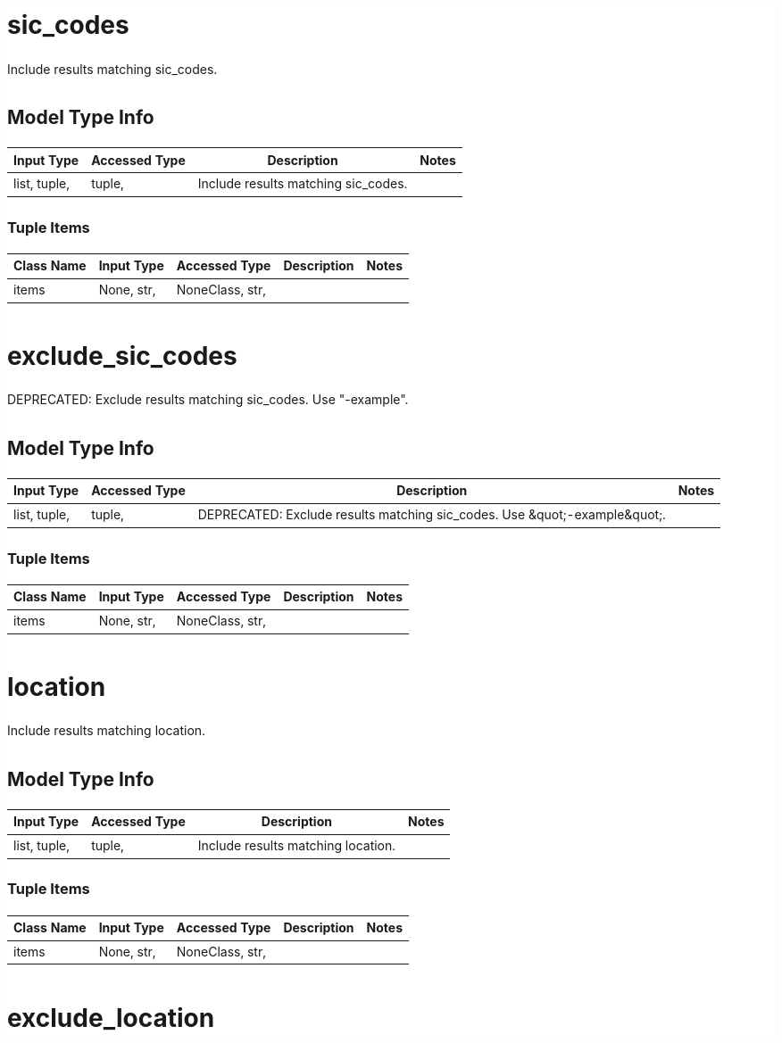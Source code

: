 # sic_codes

Include results matching sic_codes.

## Model Type Info
Input Type | Accessed Type | Description | Notes
------------ | ------------- | ------------- | -------------
list, tuple,  | tuple,  | Include results matching sic_codes. | 

### Tuple Items
Class Name | Input Type | Accessed Type | Description | Notes
------------- | ------------- | ------------- | ------------- | -------------
items | None, str,  | NoneClass, str,  |  | 

# exclude_sic_codes

DEPRECATED: Exclude results matching sic_codes. Use \"-example\".

## Model Type Info
Input Type | Accessed Type | Description | Notes
------------ | ------------- | ------------- | -------------
list, tuple,  | tuple,  | DEPRECATED: Exclude results matching sic_codes. Use \&quot;-example\&quot;. | 

### Tuple Items
Class Name | Input Type | Accessed Type | Description | Notes
------------- | ------------- | ------------- | ------------- | -------------
items | None, str,  | NoneClass, str,  |  | 

# location

Include results matching location.

## Model Type Info
Input Type | Accessed Type | Description | Notes
------------ | ------------- | ------------- | -------------
list, tuple,  | tuple,  | Include results matching location. | 

### Tuple Items
Class Name | Input Type | Accessed Type | Description | Notes
------------- | ------------- | ------------- | ------------- | -------------
items | None, str,  | NoneClass, str,  |  | 

# exclude_location
